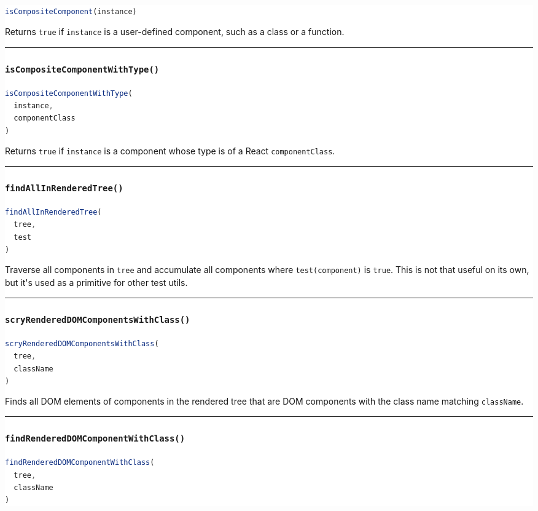 ```javascript
isCompositeComponent(instance)
```

Returns `true` if `instance` is a user-defined component, such as a class or a function.

* * *

### `isCompositeComponentWithType()`

```javascript
isCompositeComponentWithType(
  instance,
  componentClass
)
```

Returns `true` if `instance` is a component whose type is of a React `componentClass`.

* * *

### `findAllInRenderedTree()`

```javascript
findAllInRenderedTree(
  tree,
  test
)
```

Traverse all components in `tree` and accumulate all components where `test(component)` is `true`. This is not that useful on its own, but it's used as a primitive for other test utils.

* * *

### `scryRenderedDOMComponentsWithClass()`

```javascript
scryRenderedDOMComponentsWithClass(
  tree,
  className
)
```

Finds all DOM elements of components in the rendered tree that are DOM components with the class name matching `className`.

* * *

### `findRenderedDOMComponentWithClass()`

```javascript
findRenderedDOMComponentWithClass(
  tree,
  className
)
```
